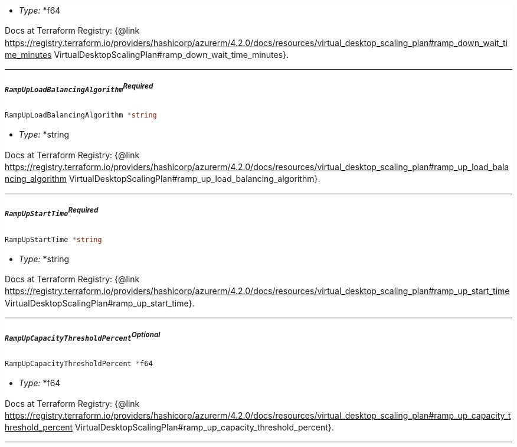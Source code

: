 - *Type:* *f64

Docs at Terraform Registry: {@link https://registry.terraform.io/providers/hashicorp/azurerm/4.2.0/docs/resources/virtual_desktop_scaling_plan#ramp_down_wait_time_minutes VirtualDesktopScalingPlan#ramp_down_wait_time_minutes}.

---

##### `RampUpLoadBalancingAlgorithm`<sup>Required</sup> <a name="RampUpLoadBalancingAlgorithm" id="@cdktf/provider-azurerm.virtualDesktopScalingPlan.VirtualDesktopScalingPlanSchedule.property.rampUpLoadBalancingAlgorithm"></a>

```go
RampUpLoadBalancingAlgorithm *string
```

- *Type:* *string

Docs at Terraform Registry: {@link https://registry.terraform.io/providers/hashicorp/azurerm/4.2.0/docs/resources/virtual_desktop_scaling_plan#ramp_up_load_balancing_algorithm VirtualDesktopScalingPlan#ramp_up_load_balancing_algorithm}.

---

##### `RampUpStartTime`<sup>Required</sup> <a name="RampUpStartTime" id="@cdktf/provider-azurerm.virtualDesktopScalingPlan.VirtualDesktopScalingPlanSchedule.property.rampUpStartTime"></a>

```go
RampUpStartTime *string
```

- *Type:* *string

Docs at Terraform Registry: {@link https://registry.terraform.io/providers/hashicorp/azurerm/4.2.0/docs/resources/virtual_desktop_scaling_plan#ramp_up_start_time VirtualDesktopScalingPlan#ramp_up_start_time}.

---

##### `RampUpCapacityThresholdPercent`<sup>Optional</sup> <a name="RampUpCapacityThresholdPercent" id="@cdktf/provider-azurerm.virtualDesktopScalingPlan.VirtualDesktopScalingPlanSchedule.property.rampUpCapacityThresholdPercent"></a>

```go
RampUpCapacityThresholdPercent *f64
```

- *Type:* *f64

Docs at Terraform Registry: {@link https://registry.terraform.io/providers/hashicorp/azurerm/4.2.0/docs/resources/virtual_desktop_scaling_plan#ramp_up_capacity_threshold_percent VirtualDesktopScalingPlan#ramp_up_capacity_threshold_percent}.

---
